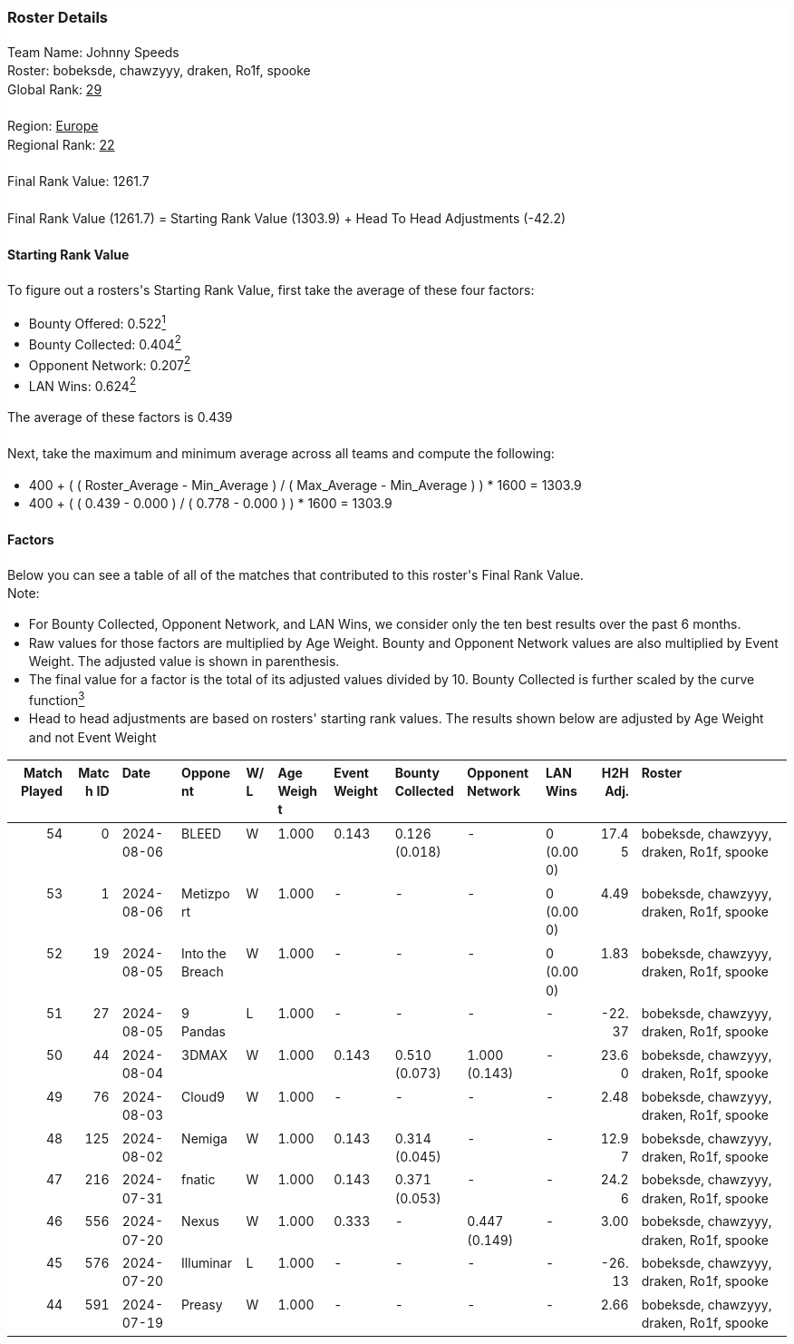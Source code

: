### Roster Details<br />
Team Name: Johnny Speeds<br />
Roster: bobeksde, chawzyyy, draken, Ro1f, spooke<br />
Global Rank: [29](../standings_global.md)<br />
<br />
Region: [Europe]( ../standings_europe.md)<br />
Regional Rank: [22]( ../standings_europe.md)<br />
<br />
Final Rank Value:  1261.7<br />
<br />
Final Rank Value (1261.7) = Starting Rank Value (1303.9) + Head To Head Adjustments (-42.2)<br />

#### Starting Rank Value<br />
To figure out a rosters's Starting Rank Value, first take the average of these four factors:<br />
- Bounty Offered: 0.522[<sup>1</sup>](#table2)
- Bounty Collected: 0.404[<sup>2</sup>](#table1)
- Opponent Network: 0.207[<sup>2</sup>](#table1)
- LAN Wins: 0.624[<sup>2</sup>](#table1)

The average of these factors is 0.439<br />
<br />
Next, take the maximum and minimum average across all teams and compute the following:<br />
- 400 + ( ( Roster_Average - Min_Average ) / ( Max_Average - Min_Average ) ) * 1600 = 1303.9
- 400 + ( ( 0.439 - 0.000 ) / ( 0.778 - 0.000 ) ) * 1600 = 1303.9


#### Factors<br />
Below you can see a table of all of the matches that contributed to this roster's Final Rank Value.<br />
Note:<br />

- For Bounty Collected, Opponent Network, and LAN Wins, we consider only the ten best results over the past 6 months.
- Raw values for those factors are multiplied by Age Weight. Bounty and Opponent Network values are also multiplied by Event Weight. The adjusted value is shown in parenthesis.
- The final value for a factor is the total of its adjusted values divided by 10. Bounty Collected is further scaled by the curve function[<sup>3</sup>](#curveFunction)
- Head to head adjustments are based on rosters' starting rank values. The results shown below are adjusted by Age Weight and not Event Weight
<span id="table1"></span><br />


| Match Played | Match ID | Date       | Opponent        | W/L | Age Weight | Event Weight | Bounty Collected | Opponent Network | LAN Wins  | H2H Adj. | Roster                                    |
| -: | -: | :- | :- | :- | :- | :- | :- | :- | :- | -: | :- |
|           54 |        0 | 2024-08-06 | BLEED           | W   | 1.000      | 0.143        | 0.126 (0.018)    | -                | 0 (0.000) |    17.45 | bobeksde, chawzyyy, draken, Ro1f, spooke  |
|           53 |        1 | 2024-08-06 | Metizport       | W   | 1.000      | -            | -                | -                | 0 (0.000) |     4.49 | bobeksde, chawzyyy, draken, Ro1f, spooke  |
|           52 |       19 | 2024-08-05 | Into the Breach | W   | 1.000      | -            | -                | -                | 0 (0.000) |     1.83 | bobeksde, chawzyyy, draken, Ro1f, spooke  |
|           51 |       27 | 2024-08-05 | 9 Pandas        | L   | 1.000      | -            | -                | -                | -         |   -22.37 | bobeksde, chawzyyy, draken, Ro1f, spooke  |
|           50 |       44 | 2024-08-04 | 3DMAX           | W   | 1.000      | 0.143        | 0.510 (0.073)    | 1.000 (0.143)    | -         |    23.60 | bobeksde, chawzyyy, draken, Ro1f, spooke  |
|           49 |       76 | 2024-08-03 | Cloud9          | W   | 1.000      | -            | -                | -                | -         |     2.48 | bobeksde, chawzyyy, draken, Ro1f, spooke  |
|           48 |      125 | 2024-08-02 | Nemiga          | W   | 1.000      | 0.143        | 0.314 (0.045)    | -                | -         |    12.97 | bobeksde, chawzyyy, draken, Ro1f, spooke  |
|           47 |      216 | 2024-07-31 | fnatic          | W   | 1.000      | 0.143        | 0.371 (0.053)    | -                | -         |    24.26 | bobeksde, chawzyyy, draken, Ro1f, spooke  |
|           46 |      556 | 2024-07-20 | Nexus           | W   | 1.000      | 0.333        | -                | 0.447 (0.149)    | -         |     3.00 | bobeksde, chawzyyy, draken, Ro1f, spooke  |
|           45 |      576 | 2024-07-20 | Illuminar       | L   | 1.000      | -            | -                | -                | -         |   -26.13 | bobeksde, chawzyyy, draken, Ro1f, spooke  |
|           44 |      591 | 2024-07-19 | Preasy          | W   | 1.000      | -            | -                | -                | -         |     2.66 | bobeksde, chawzyyy, draken, Ro1f, spooke  |